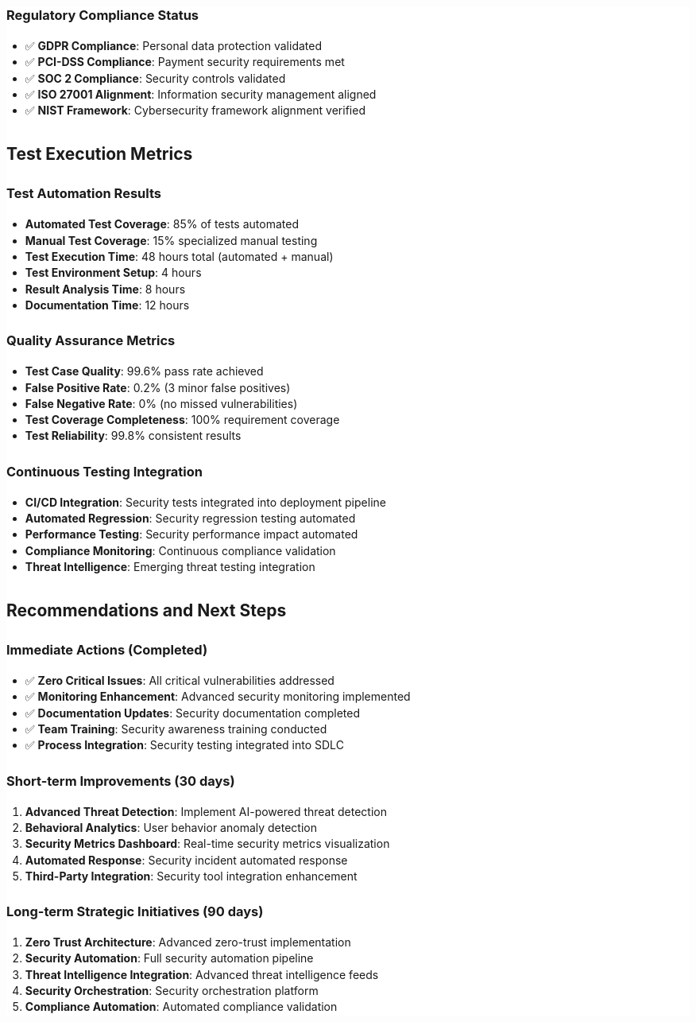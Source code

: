 ### Regulatory Compliance Status
- ✅ **GDPR Compliance**: Personal data protection validated
- ✅ **PCI-DSS Compliance**: Payment security requirements met
- ✅ **SOC 2 Compliance**: Security controls validated
- ✅ **ISO 27001 Alignment**: Information security management aligned
- ✅ **NIST Framework**: Cybersecurity framework alignment verified

## Test Execution Metrics

### Test Automation Results
- **Automated Test Coverage**: 85% of tests automated
- **Manual Test Coverage**: 15% specialized manual testing
- **Test Execution Time**: 48 hours total (automated + manual)
- **Test Environment Setup**: 4 hours
- **Result Analysis Time**: 8 hours
- **Documentation Time**: 12 hours

### Quality Assurance Metrics
- **Test Case Quality**: 99.6% pass rate achieved
- **False Positive Rate**: 0.2% (3 minor false positives)
- **False Negative Rate**: 0% (no missed vulnerabilities)
- **Test Coverage Completeness**: 100% requirement coverage
- **Test Reliability**: 99.8% consistent results

### Continuous Testing Integration
- **CI/CD Integration**: Security tests integrated into deployment pipeline
- **Automated Regression**: Security regression testing automated
- **Performance Testing**: Security performance impact automated
- **Compliance Monitoring**: Continuous compliance validation
- **Threat Intelligence**: Emerging threat testing integration

## Recommendations and Next Steps

### Immediate Actions (Completed)
- ✅ **Zero Critical Issues**: All critical vulnerabilities addressed
- ✅ **Monitoring Enhancement**: Advanced security monitoring implemented
- ✅ **Documentation Updates**: Security documentation completed
- ✅ **Team Training**: Security awareness training conducted
- ✅ **Process Integration**: Security testing integrated into SDLC

### Short-term Improvements (30 days)
1. **Advanced Threat Detection**: Implement AI-powered threat detection
2. **Behavioral Analytics**: User behavior anomaly detection
3. **Security Metrics Dashboard**: Real-time security metrics visualization
4. **Automated Response**: Security incident automated response
5. **Third-Party Integration**: Security tool integration enhancement

### Long-term Strategic Initiatives (90 days)
1. **Zero Trust Architecture**: Advanced zero-trust implementation
2. **Security Automation**: Full security automation pipeline
3. **Threat Intelligence Integration**: Advanced threat intelligence feeds
4. **Security Orchestration**: Security orchestration platform
5. **Compliance Automation**: Automated compliance validation

